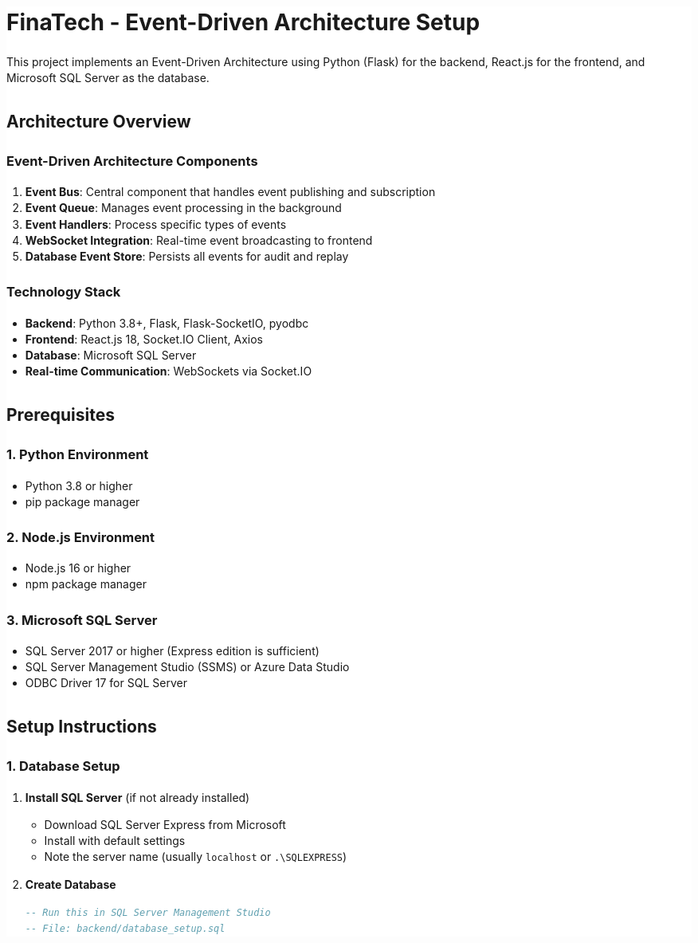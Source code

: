 # FinaTech - Event-Driven Architecture Setup

This project implements an Event-Driven Architecture using Python (Flask) for the backend, React.js for the frontend, and Microsoft SQL Server as the database.

## Architecture Overview

### Event-Driven Architecture Components

1. **Event Bus**: Central component that handles event publishing and subscription
2. **Event Queue**: Manages event processing in the background
3. **Event Handlers**: Process specific types of events
4. **WebSocket Integration**: Real-time event broadcasting to frontend
5. **Database Event Store**: Persists all events for audit and replay

### Technology Stack

- **Backend**: Python 3.8+, Flask, Flask-SocketIO, pyodbc
- **Frontend**: React.js 18, Socket.IO Client, Axios
- **Database**: Microsoft SQL Server
- **Real-time Communication**: WebSockets via Socket.IO

## Prerequisites

### 1. Python Environment
- Python 3.8 or higher
- pip package manager

### 2. Node.js Environment
- Node.js 16 or higher
- npm package manager

### 3. Microsoft SQL Server
- SQL Server 2017 or higher (Express edition is sufficient)
- SQL Server Management Studio (SSMS) or Azure Data Studio
- ODBC Driver 17 for SQL Server

## Setup Instructions

### 1. Database Setup

1. **Install SQL Server** (if not already installed)
   - Download SQL Server Express from Microsoft
   - Install with default settings
   - Note the server name (usually `localhost` or `.\SQLEXPRESS`)

2. **Create Database**
   ```sql
   -- Run this in SQL Server Management Studio
   -- File: backend/database_setup.sql
   ```
